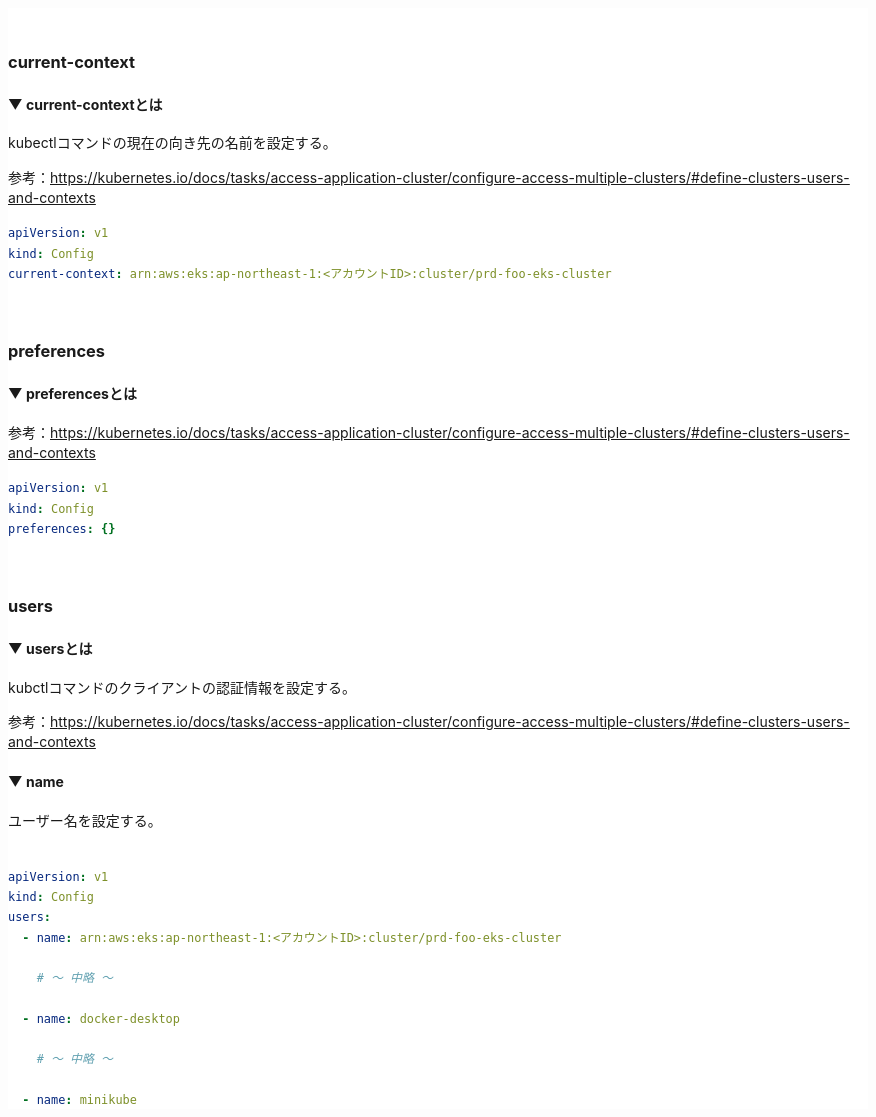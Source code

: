 <br>

### current-context

#### ▼ current-contextとは

kubectlコマンドの現在の向き先の名前を設定する。

参考：https://kubernetes.io/docs/tasks/access-application-cluster/configure-access-multiple-clusters/#define-clusters-users-and-contexts

```yaml
apiVersion: v1
kind: Config
current-context: arn:aws:eks:ap-northeast-1:<アカウントID>:cluster/prd-foo-eks-cluster
```

<br>

### preferences

#### ▼ preferencesとは

参考：https://kubernetes.io/docs/tasks/access-application-cluster/configure-access-multiple-clusters/#define-clusters-users-and-contexts

```yaml
apiVersion: v1
kind: Config
preferences: {}
```

<br>

### users

#### ▼ usersとは

kubctlコマンドのクライアントの認証情報を設定する。

参考：https://kubernetes.io/docs/tasks/access-application-cluster/configure-access-multiple-clusters/#define-clusters-users-and-contexts

#### ▼ name

ユーザー名を設定する。

```yaml

apiVersion: v1
kind: Config
users:
  - name: arn:aws:eks:ap-northeast-1:<アカウントID>:cluster/prd-foo-eks-cluster
  
    # 〜 中略 〜
    
  - name: docker-desktop
  
    # 〜 中略 〜
  
  - name: minikube
```

